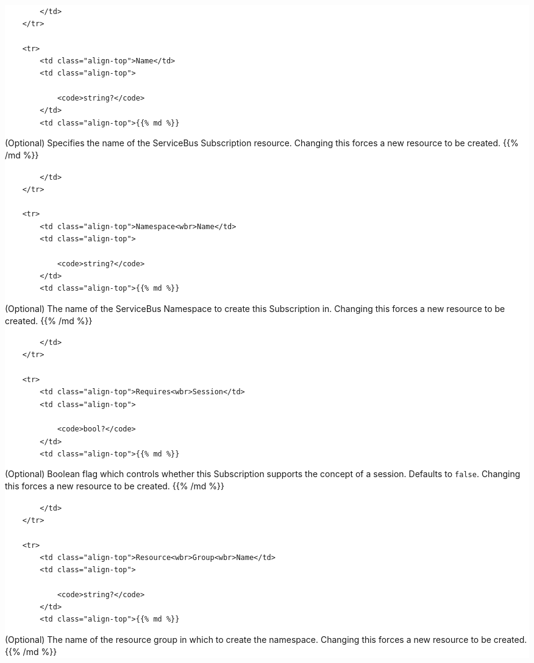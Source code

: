             
            </td>
        </tr>
    
        <tr>
            <td class="align-top">Name</td>
            <td class="align-top">
                
                <code>string?</code>
            </td>
            <td class="align-top">{{% md %}} 
 (Optional)
Specifies the name of the ServiceBus Subscription resource. Changing this forces a new resource to be created.
 {{% /md %}}

            
            </td>
        </tr>
    
        <tr>
            <td class="align-top">Namespace<wbr>Name</td>
            <td class="align-top">
                
                <code>string?</code>
            </td>
            <td class="align-top">{{% md %}} 
 (Optional)
The name of the ServiceBus Namespace to create this Subscription in. Changing this forces a new resource to be created.
 {{% /md %}}

            
            </td>
        </tr>
    
        <tr>
            <td class="align-top">Requires<wbr>Session</td>
            <td class="align-top">
                
                <code>bool?</code>
            </td>
            <td class="align-top">{{% md %}} 
 (Optional)
Boolean flag which controls whether this Subscription supports the concept of a session. Defaults to `false`. Changing this forces a new resource to be created.
 {{% /md %}}

            
            </td>
        </tr>
    
        <tr>
            <td class="align-top">Resource<wbr>Group<wbr>Name</td>
            <td class="align-top">
                
                <code>string?</code>
            </td>
            <td class="align-top">{{% md %}} 
 (Optional)
The name of the resource group in which to create the namespace. Changing this forces a new resource to be created.
 {{% /md %}}
